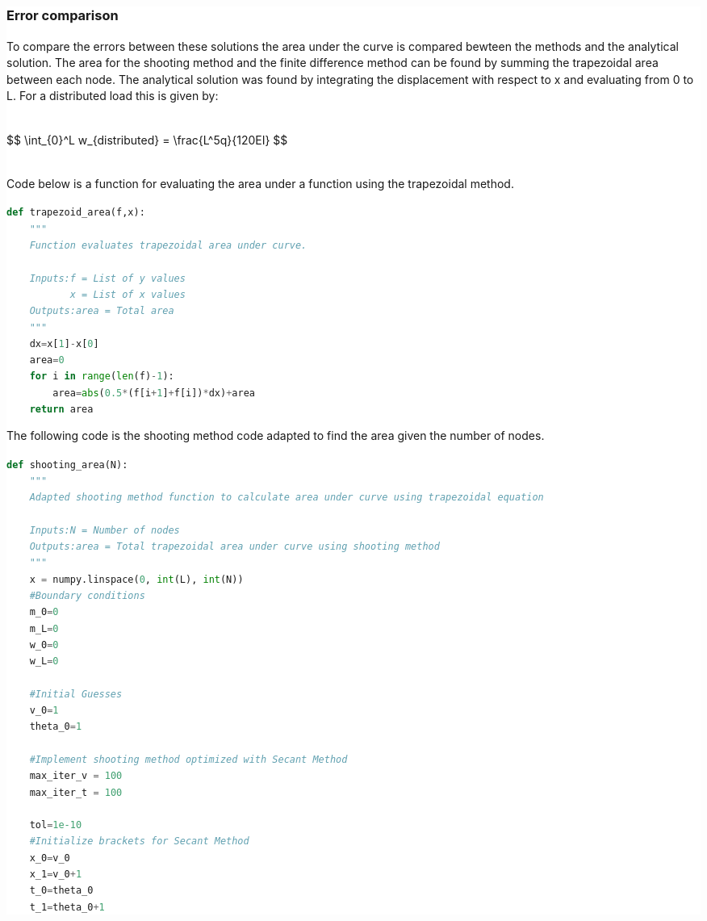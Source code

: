 
### Error comparison

To compare the errors between these solutions the area under the curve is compared bewteen the methods and the analytical solution. The area for the shooting method and the finite difference method can be found by summing the trapezoidal area between each node. The analytical solution was found by integrating the displacement with respect to x and evaluating from 0 to L. For a distributed load this is given by:<br>
<br>

<div class="small">
$$
    \int_{0}^L w_{distributed} = \frac{L^5q}{120EI}
$$
</div>
<br>

Code below is a function for evaluating the area under a function using the trapezoidal method.

```python
def trapezoid_area(f,x):
    """
    Function evaluates trapezoidal area under curve.

    Inputs:f = List of y values
           x = List of x values
    Outputs:area = Total area
    """
    dx=x[1]-x[0]
    area=0
    for i in range(len(f)-1):
        area=abs(0.5*(f[i+1]+f[i])*dx)+area
    return area
```

The following code is the shooting method code adapted to find the area given the number of nodes.

```python
def shooting_area(N):
    """
    Adapted shooting method function to calculate area under curve using trapezoidal equation

    Inputs:N = Number of nodes
    Outputs:area = Total trapezoidal area under curve using shooting method
    """
    x = numpy.linspace(0, int(L), int(N))
    #Boundary conditions
    m_0=0
    m_L=0
    w_0=0
    w_L=0

    #Initial Guesses
    v_0=1
    theta_0=1

    #Implement shooting method optimized with Secant Method
    max_iter_v = 100
    max_iter_t = 100

    tol=1e-10
    #Initialize brackets for Secant Method
    x_0=v_0
    x_1=v_0+1
    t_0=theta_0
    t_1=theta_0+1

```